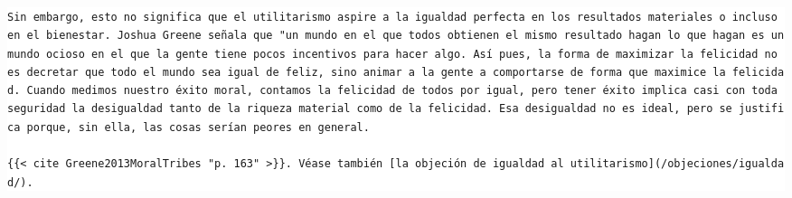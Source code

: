     Sin embargo, esto no significa que el utilitarismo aspire a la igualdad perfecta en los resultados materiales o incluso en el bienestar. Joshua Greene señala que "un mundo en el que todos obtienen el mismo resultado hagan lo que hagan es un mundo ocioso en el que la gente tiene pocos incentivos para hacer algo. Así pues, la forma de maximizar la felicidad no es decretar que todo el mundo sea igual de feliz, sino animar a la gente a comportarse de forma que maximice la felicidad. Cuando medimos nuestro éxito moral, contamos la felicidad de todos por igual, pero tener éxito implica casi con toda seguridad la desigualdad tanto de la riqueza material como de la felicidad. Esa desigualdad no es ideal, pero se justifica porque, sin ella, las cosas serían peores en general.

    {{< cite Greene2013MoralTribes "p. 163" >}}. Véase también [la objeción de igualdad al utilitarismo](/objeciones/igualdad/).

[^31]: En la práctica, el fenómeno psicológico de la _aversión a la pérdida_ significa que alguien puede sentirse _más molesto_ por lo que percibe como una "pérdida" que por lo que percibe como la mera "no obtención un beneficio". Estos sentimientos negativos pueden reducir aún más su bienestar, convirtiendo el juicio de que "la pérdida es peor" en una especie de profecía que acarrea su propio cumplimiento. Pero esto depende de fenómenos psicológicos contingentes que generan daños _adicionales_; no es que la pérdida sea _en sí misma_ peor.
[^32]: {{< cite Bostrom2006ReversalTestEliminating >}}.
[^33]: Hay otros tipos de argumentos genealógicos que no se basan en la evolución. Consideremos que en la mayoría de las sociedades occidentales el cristianismo fue la religión dominante durante más de mil años, lo que explica por qué las intuiciones morales basadas en la moral cristiana siguen estando muy extendidas. Por ejemplo, muchos cristianos devotos tienen fuertes intuiciones morales sobre las relaciones sexuales, que los no cristianos no suelen compartir, como la intuición de que está mal mantener relaciones sexuales antes del matrimonio o que está mal que dos hombres mantengan relaciones sexuales. El discurso entre los académicos de la filosofía moral suele desestimar estas intuiciones morales condicionadas por la religión. Por tanto, muchos filósofos, incluidos la mayoría de los utilitaristas, no darían mucha importancia a las intuiciones de los cristianos sobre las relaciones sexuales.
[^34]: {{< cite "Lazari-Radek2012ObjectivityEthicsUnity" >}}.
[^35]: {{< cite Greene2008SecretJokeKant >}}.


[^1]: {{< cite Daniels2003ReflectiveEquilibrium >}}.
[^2]: Esto no quiere decir que cualquier respuesta sea de hecho igualmente buena o correcta, sino que sólo deberíamos esperar que sea difícil _persuadir_ a quienes responden a los conflictos de un modo diferente al nuestro.
[^3]: Por supuesto, puede haber circunstancias excepcionales en las que robar sea beneficioso en general y, por tanto, esté justificado, por ejemplo, cuando sea necesario robar una barra de pan para salvar la vida de una persona hambrienta.
[^4]: Aquí es importante considerar los costos indirectos de reducir la confianza social, además de los evidentes costos directos para la víctima.
[^7]: {{< cite Smart1956ExtremeRestrictedUtilitarianism >}}.
[^10]: {{< cite Hare2016ShouldWeWish >}}.
[^11]: Es notoriamente confuso cómo aplicar el velo de la ignorancia a casos de "números diferentes" en [ética de la población](/etica-de-la-poblacion/), por ejemplo. Si el agente detrás del velo va a existir indefectiblemente, esto sugeriría naturalmente [la perspectiva promedio](/etica-de-la-poblacion#la-perspectiva-promedio). Si fuera una persona meramente posible y, por tanto, tuviera algún incentivo para desear que existieran más vidas (felices), sugeriría [la perspectiva total](/etica-de-la-poblacion#la-perspectiva-total).
[^12]: Los intereses _ex post_, por el contrario, se refieren a los resultados reales que se obtienen. Curiosamente, las teorías pueden combinar las evaluaciones _ex post_ del bienestar con un elemento de "expectativa" más amplio. Por ejemplo, el [prioritarismo](/alternativas-cercanas-al-utilitarismo#prioritarismo) _ex post_ asigna un valor social adicional a evitar malos _resultados_ (en lugar de malas _perspectivas_) para los individuos en peor situación, pero puede seguir evaluando las perspectivas por su _valor social esperado_.
[^13]: {{< cite Harsanyi1955CardinalWelfareIndividualistic "pp. 312–314" >}}; {{< cite Harsanyi1977RationalBehaviorBargaining "pp. 64–68" >}}, reinterpretado por {{< cite Broome1987UtilitarianismExpectedUtility "pp. 410–411" >}}; {{< cite Broome1991WeighingGoodsEquality "pp. 165, 202–209" >}}. Para más información, véase nuestro próximo ensayo invitado sobre los argumentos a favor del utilitarismo, de Johan E. Gustafsson y Kacper Kowalczyk, que aparecerá en <www.utilitarianism.net/guest-essays/>.
[^14]: Por ejemplo, {{< cite Hare2016ShouldWeWish >}}.
[^15]: {{< cite Hare2016ShouldWeWish "pp. 454–455" >}}.
[^16]: El artículo {{< cite -Hare2016ShouldWeWish >}} discute los motivos de escepticismo de algunos filósofos sobre el significado moral de la _justificabilidad ex ante para todos_, y apoya el principio con argumentos adicionales de _consentimiento presunto_, _manos sucias_ y _composición_.
[^17]: {{< cite Singer2011ExpandingCircleEthics >}}.
[^18]: {{< cite Williams2015PossibilityOngoingMoral >}}.
[^19]: Los siguientes argumentos también deberían aplicarse contra los enfoques de la ética de la virtud, si producen veredictos no consecuencialistas sobre qué _actos_ deben realizarse.
[^20]: Los deontólogos absolutistas sostienen que tales juicios se aplican _sin importar las consecuencias_. Los deontólogos moderados, en cambio, consideran que las acciones identificadas son _presuntamente_ incorrectas y no se compensan _fácilmente_, pero permiten que esto se compense si está en juego una cantidad _suficiente_ de valor. Así, por ejemplo, un deontólogo moderado podría permitir que se mintiera para salvar la vida de alguien, o que se matara a un inocente para salvar a un millón.
[^22]: {{< cite Scheffler1985AgentcentredRestrictionsRationality >}}.
[^23]: {{< cite Chappell2011IntuitionSystemAnd >}}.
[^24]: El deontólogo puede insistir en que debería ser más importante _para Jack_, aunque no lo sea para nadie más. Pero esto se opone a la idea atractiva de que el punto de vista moral es imparcial y capaz de producir veredictos sobre los que observadores razonables (y no sólo el propio agente) podrían estar de acuerdo.
[^26]: {{< cite Beauchamp2020JustifyingPhysicianAssisted >}}.
[^27]: {{< cite Bennett1995ActItself >}}.
